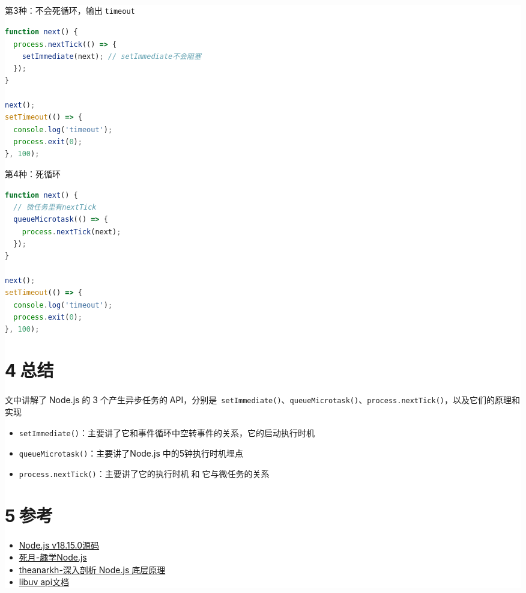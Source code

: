 第3种：不会死循环，输出 `timeout`

```js
function next() {
  process.nextTick(() => {
    setImmediate(next); // setImmediate不会阻塞
  });
}

next();
setTimeout(() => {
  console.log('timeout');
  process.exit(0);
}, 100);
```

第4种：死循环

```js
function next() {
  // 微任务里有nextTick
  queueMicrotask(() => {
    process.nextTick(next);
  });
}

next();
setTimeout(() => {
  console.log('timeout');
  process.exit(0);
}, 100);
```



# 4 总结

文中讲解了 Node.js 的 3 个产生异步任务的 API，分别是` setImmediate()`、`queueMicrotask()`、`process.nextTick()`，以及它们的原理和实现

* `setImmediate()`：主要讲了它和事件循环中空转事件的关系，它的启动执行时机

* `queueMicrotask()`：主要讲了Node.js 中的5钟执行时机埋点

* `process.nextTick()`：主要讲了它的执行时机 和 它与微任务的关系



# 5 参考

* [Node.js v18.15.0源码](https://github.com/nodejs/node/tree/v18.15.0)
* [死月-趣学Node.js](https://juejin.cn/book/7196627546253819916/section/7197301858296135684)
* [theanarkh-深入剖析 Node.js 底层原理](https://juejin.cn/book/7171733571638738952/section/7176118481966858297)
* [libuv api文档](http://docs.libuv.org/en/stable/api.html)

